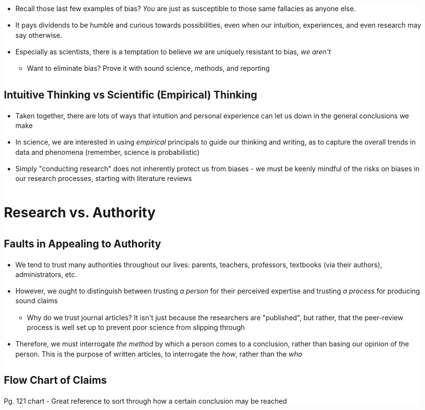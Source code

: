 - Recall those last few examples of bias? *You* are just as susceptible to those
same fallacies as anyone else.

- It pays dividends to be humble and curious towards possibilities, even when
our intuition, experiences, and even research may say otherwise.

- Especially as scientists, there is a temptation to believe *we* are uniquely
resistant to bias, *we aren't*
  - Want to eliminate bias? Prove it with sound science, methods, and reporting

## Intuitive Thinking vs Scientific (Empirical) Thinking

- Taken together, there are lots of ways that intuition and personal experience
can let us down in the general conclusions we make

- In science, we are interested in using *empirical* principals to guide our
thinking and writing, as to capture the overall trends in data and phenomena
(remember, science is probabilistic)

- Simply "conducting research" does not inherently protect us from biases - we
must be keenly mindful of the risks on biases in our research processes,
starting with literature reviews

# Research vs. Authority

## Faults in Appealing to Authority

- We tend to trust many authorities throughout our lives: parents, teachers,
professors, textbooks (via their authors), administrators, etc.

- However, we ought to distinguish between trusting *a person* for their
perceived expertise and trusting *a process* for producing sound claims
  - Why do we trust journal articles? It isn't just because the researchers are
  "published", but rather, that the peer-review process is well set up to
  prevent poor science from slipping through

- Therefore, we must interrogate *the method* by which a person comes to a
conclusion, rather than basing our opinion of the person. This is the purpose of
written articles, to interrogate the *how*, rather than the *who*

## Flow Chart of Claims

Pg. 121 chart - Great reference to sort through how a certain conclusion may be
reached
